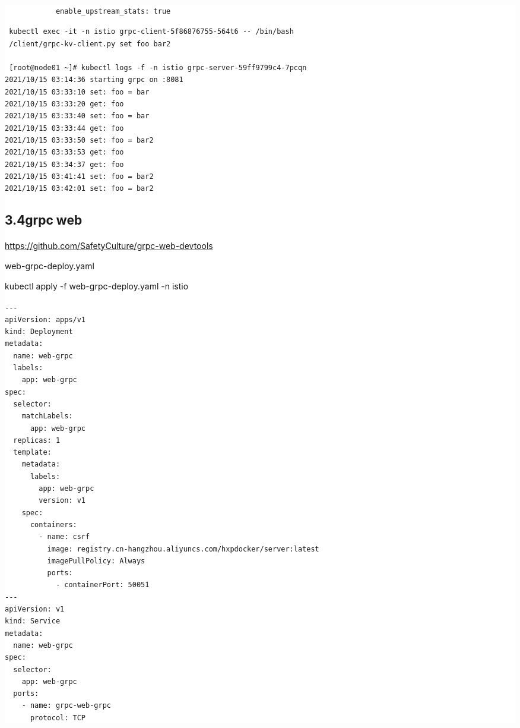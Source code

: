 ```
            enable_upstream_stats: true
```

```
 kubectl exec -it -n istio grpc-client-5f86876755-564t6 -- /bin/bash
 /client/grpc-kv-client.py set foo bar2
 
 [root@node01 ~]# kubectl logs -f -n istio grpc-server-59ff9799c4-7pcqn 
2021/10/15 03:14:36 starting grpc on :8081
2021/10/15 03:33:10 set: foo = bar
2021/10/15 03:33:20 get: foo
2021/10/15 03:33:40 set: foo = bar
2021/10/15 03:33:44 get: foo
2021/10/15 03:33:50 set: foo = bar2
2021/10/15 03:33:53 get: foo
2021/10/15 03:34:37 get: foo
2021/10/15 03:41:41 set: foo = bar2
2021/10/15 03:42:01 set: foo = bar2
```



## 3.4grpc web

https://github.com/SafetyCulture/grpc-web-devtools

web-grpc-deploy.yaml

kubectl apply -f web-grpc-deploy.yaml -n istio

```
---
apiVersion: apps/v1
kind: Deployment
metadata:
  name: web-grpc
  labels:
    app: web-grpc
spec:
  selector:
    matchLabels:
      app: web-grpc
  replicas: 1
  template:
    metadata:
      labels:
        app: web-grpc
        version: v1
    spec:
      containers:
        - name: csrf
          image: registry.cn-hangzhou.aliyuncs.com/hxpdocker/server:latest
          imagePullPolicy: Always
          ports:
            - containerPort: 50051
---
apiVersion: v1
kind: Service
metadata:
  name: web-grpc
spec:
  selector:
    app: web-grpc
  ports:
    - name: grpc-web-grpc
      protocol: TCP
```